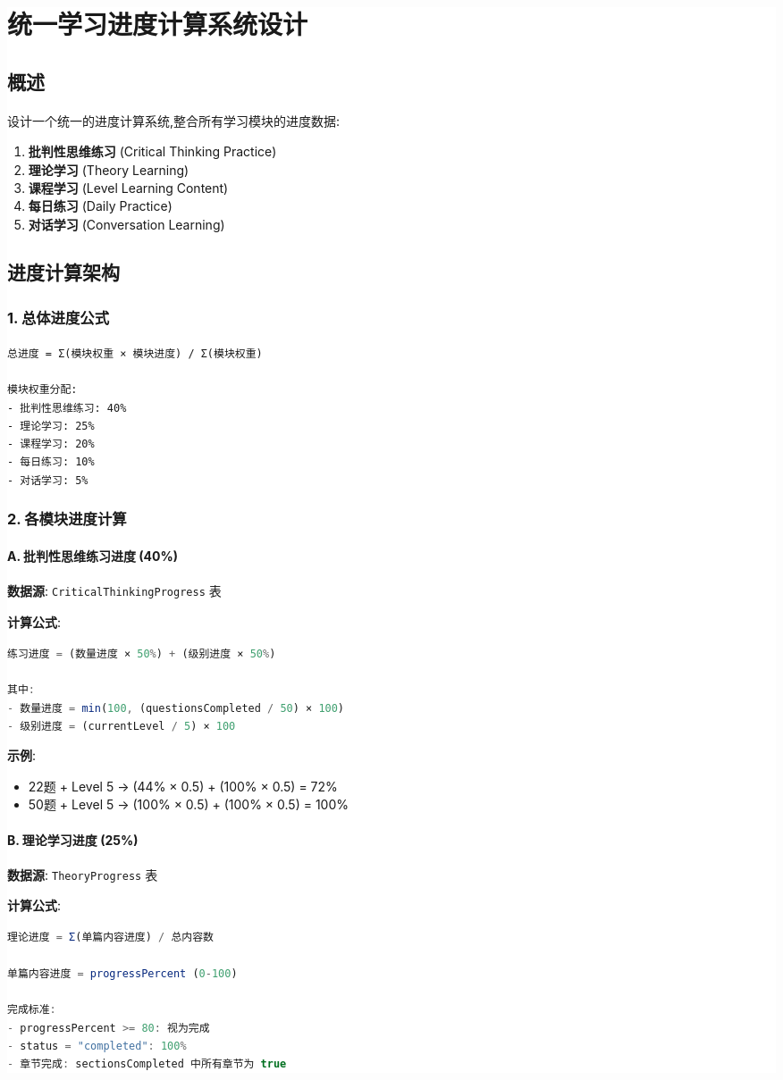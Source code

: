 # 统一学习进度计算系统设计

## 概述

设计一个统一的进度计算系统,整合所有学习模块的进度数据:
1. **批判性思维练习** (Critical Thinking Practice)
2. **理论学习** (Theory Learning)
3. **课程学习** (Level Learning Content)
4. **每日练习** (Daily Practice)
5. **对话学习** (Conversation Learning)

## 进度计算架构

### 1. 总体进度公式

```
总进度 = Σ(模块权重 × 模块进度) / Σ(模块权重)

模块权重分配:
- 批判性思维练习: 40%
- 理论学习: 25%
- 课程学习: 20%
- 每日练习: 10%
- 对话学习: 5%
```

### 2. 各模块进度计算

#### A. 批判性思维练习进度 (40%)

**数据源**: `CriticalThinkingProgress` 表

**计算公式**:
```typescript
练习进度 = (数量进度 × 50%) + (级别进度 × 50%)

其中:
- 数量进度 = min(100, (questionsCompleted / 50) × 100)
- 级别进度 = (currentLevel / 5) × 100
```

**示例**:
- 22题 + Level 5 → (44% × 0.5) + (100% × 0.5) = 72%
- 50题 + Level 5 → (100% × 0.5) + (100% × 0.5) = 100%

#### B. 理论学习进度 (25%)

**数据源**: `TheoryProgress` 表

**计算公式**:
```typescript
理论进度 = Σ(单篇内容进度) / 总内容数

单篇内容进度 = progressPercent (0-100)

完成标准:
- progressPercent >= 80: 视为完成
- status = "completed": 100%
- 章节完成: sectionsCompleted 中所有章节为 true
```

